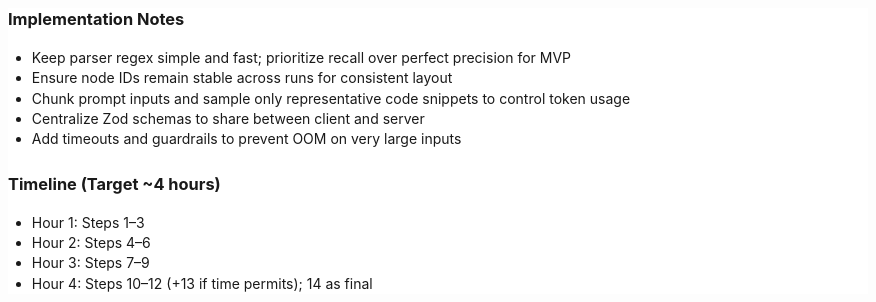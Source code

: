 ### Implementation Notes
- Keep parser regex simple and fast; prioritize recall over perfect precision for MVP
- Ensure node IDs remain stable across runs for consistent layout
- Chunk prompt inputs and sample only representative code snippets to control token usage
- Centralize Zod schemas to share between client and server
- Add timeouts and guardrails to prevent OOM on very large inputs

### Timeline (Target ~4 hours)
- Hour 1: Steps 1–3
- Hour 2: Steps 4–6
- Hour 3: Steps 7–9
- Hour 4: Steps 10–12 (+13 if time permits); 14 as final


